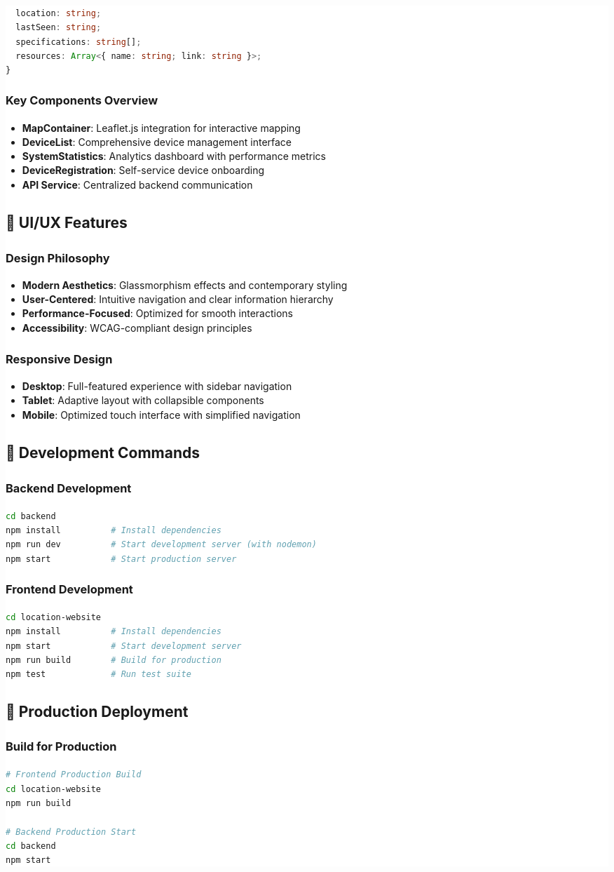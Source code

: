 ```typescript
  location: string;
  lastSeen: string;
  specifications: string[];
  resources: Array<{ name: string; link: string }>;
}
```

### Key Components Overview
- **MapContainer**: Leaflet.js integration for interactive mapping
- **DeviceList**: Comprehensive device management interface
- **SystemStatistics**: Analytics dashboard with performance metrics
- **DeviceRegistration**: Self-service device onboarding
- **API Service**: Centralized backend communication

## 🎨 UI/UX Features

### Design Philosophy
- **Modern Aesthetics**: Glassmorphism effects and contemporary styling
- **User-Centered**: Intuitive navigation and clear information hierarchy
- **Performance-Focused**: Optimized for smooth interactions
- **Accessibility**: WCAG-compliant design principles

### Responsive Design
- **Desktop**: Full-featured experience with sidebar navigation
- **Tablet**: Adaptive layout with collapsible components
- **Mobile**: Optimized touch interface with simplified navigation

## 🔧 Development Commands

### Backend Development
```bash
cd backend
npm install          # Install dependencies
npm run dev          # Start development server (with nodemon)
npm start            # Start production server
```

### Frontend Development  
```bash
cd location-website
npm install          # Install dependencies
npm start            # Start development server
npm run build        # Build for production
npm test             # Run test suite
```

## 🚀 Production Deployment

### Build for Production
```bash
# Frontend Production Build
cd location-website
npm run build

# Backend Production Start
cd backend
npm start
```
